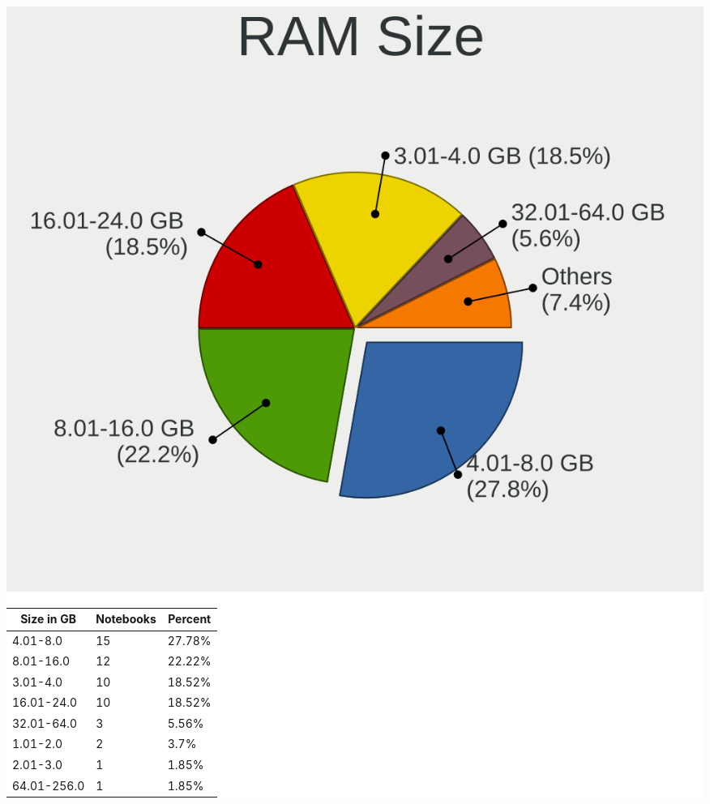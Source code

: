 ![RAM Size](./images/pie_chart/node_ram_total.svg)


| Size in GB  | Notebooks | Percent |
|-------------|-----------|---------|
| 4.01-8.0    | 15        | 27.78%  |
| 8.01-16.0   | 12        | 22.22%  |
| 3.01-4.0    | 10        | 18.52%  |
| 16.01-24.0  | 10        | 18.52%  |
| 32.01-64.0  | 3         | 5.56%   |
| 1.01-2.0    | 2         | 3.7%    |
| 2.01-3.0    | 1         | 1.85%   |
| 64.01-256.0 | 1         | 1.85%   |
